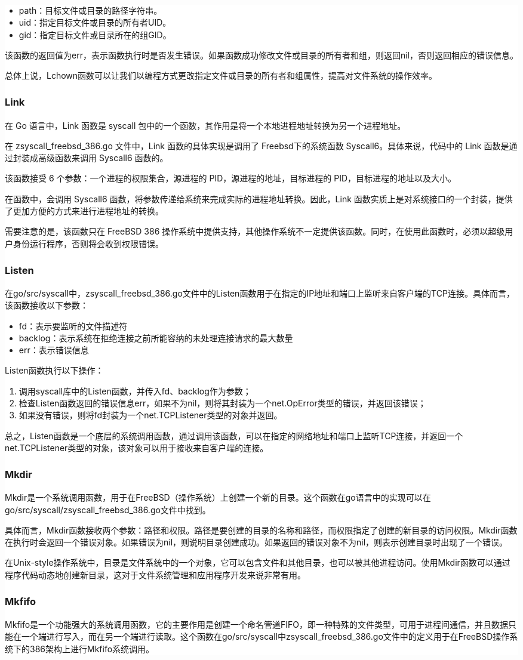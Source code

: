 - path：目标文件或目录的路径字符串。
- uid：指定目标文件或目录的所有者UID。
- gid：指定目标文件或目录所在的组GID。

该函数的返回值为err，表示函数执行时是否发生错误。如果函数成功修改文件或目录的所有者和组，则返回nil，否则返回相应的错误信息。 

总体上说，Lchown函数可以让我们以编程方式更改指定文件或目录的所有者和组属性，提高对文件系统的操作效率。



### Link

在 Go 语言中，Link 函数是 syscall 包中的一个函数，其作用是将一个本地进程地址转换为另一个进程地址。

在 zsyscall_freebsd_386.go 文件中，Link 函数的具体实现是调用了 Freebsd下的系统函数 Syscall6。具体来说，代码中的 Link 函数是通过封装成高级函数来调用 Syscall6 函数的。

该函数接受 6 个参数：一个进程的权限集合，源进程的 PID，源进程的地址，目标进程的 PID，目标进程的地址以及大小。

在函数中，会调用 Syscall6 函数，将参数传递给系统来完成实际的进程地址转换。因此，Link 函数实质上是对系统接口的一个封装，提供了更加方便的方式来进行进程地址的转换。

需要注意的是，该函数只在 FreeBSD 386 操作系统中提供支持，其他操作系统不一定提供该函数。同时，在使用此函数时，必须以超级用户身份运行程序，否则将会收到权限错误。



### Listen

在go/src/syscall中，zsyscall_freebsd_386.go文件中的Listen函数用于在指定的IP地址和端口上监听来自客户端的TCP连接。具体而言，该函数接收以下参数：

- fd：表示要监听的文件描述符
- backlog：表示系统在拒绝连接之前所能容纳的未处理连接请求的最大数量
- err：表示错误信息

Listen函数执行以下操作：

1. 调用syscall库中的Listen函数，并传入fd、backlog作为参数；
2. 检查Listen函数返回的错误信息err，如果不为nil，则将其封装为一个net.OpError类型的错误，并返回该错误；
3. 如果没有错误，则将fd封装为一个net.TCPListener类型的对象并返回。

总之，Listen函数是一个底层的系统调用函数，通过调用该函数，可以在指定的网络地址和端口上监听TCP连接，并返回一个net.TCPListener类型的对象，该对象可以用于接收来自客户端的连接。



### Mkdir

Mkdir是一个系统调用函数，用于在FreeBSD（操作系统）上创建一个新的目录。这个函数在go语言中的实现可以在go/src/syscall/zsyscall_freebsd_386.go文件中找到。

具体而言，Mkdir函数接收两个参数：路径和权限。路径是要创建的目录的名称和路径，而权限指定了创建的新目录的访问权限。Mkdir函数在执行时会返回一个错误对象。如果错误为nil，则说明目录创建成功。如果返回的错误对象不为nil，则表示创建目录时出现了一个错误。

在Unix-style操作系统中，目录是文件系统中的一个对象，它可以包含文件和其他目录，也可以被其他进程访问。使用Mkdir函数可以通过程序代码动态地创建新目录，这对于文件系统管理和应用程序开发来说非常有用。



### Mkfifo

Mkfifo是一个功能强大的系统调用函数，它的主要作用是创建一个命名管道FIFO，即一种特殊的文件类型，可用于进程间通信，并且数据只能在一个端进行写入，而在另一个端进行读取。这个函数在go/src/syscall中zsyscall_freebsd_386.go文件中的定义用于在FreeBSD操作系统下的386架构上进行Mkfifo系统调用。
